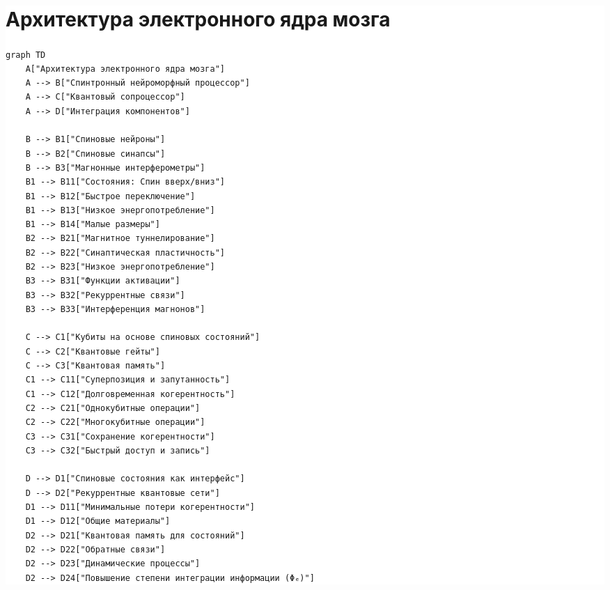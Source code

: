 # Архитектура электронного ядра мозга

```mermaid
graph TD
    A["Архитектура электронного ядра мозга"] 
    A --> B["Спинтронный нейроморфный процессор"]
    A --> C["Квантовый сопроцессор"]
    A --> D["Интеграция компонентов"]

    B --> B1["Спиновые нейроны"]
    B --> B2["Спиновые синапсы"]
    B --> B3["Магнонные интерферометры"]
    B1 --> B11["Состояния: Спин вверх/вниз"]
    B1 --> B12["Быстрое переключение"]
    B1 --> B13["Низкое энергопотребление"]
    B1 --> B14["Малые размеры"]
    B2 --> B21["Магнитное туннелирование"]
    B2 --> B22["Синаптическая пластичность"]
    B2 --> B23["Низкое энергопотребление"]
    B3 --> B31["Функции активации"]
    B3 --> B32["Рекуррентные связи"]
    B3 --> B33["Интерференция магнонов"]

    C --> C1["Кубиты на основе спиновых состояний"]
    C --> C2["Квантовые гейты"]
    C --> C3["Квантовая память"]
    C1 --> C11["Суперпозиция и запутанность"]
    C1 --> C12["Долговременная когерентность"]
    C2 --> C21["Однокубитные операции"]
    C2 --> C22["Многокубитные операции"]
    C3 --> C31["Сохранение когерентности"]
    C3 --> C32["Быстрый доступ и запись"]

    D --> D1["Спиновые состояния как интерфейс"]
    D --> D2["Рекуррентные квантовые сети"]
    D1 --> D11["Минимальные потери когерентности"]
    D1 --> D12["Общие материалы"]
    D2 --> D21["Квантовая память для состояний"]
    D2 --> D22["Обратные связи"]
    D2 --> D23["Динамические процессы"]
    D2 --> D24["Повышение степени интеграции информации (Φₑ)"]
```
